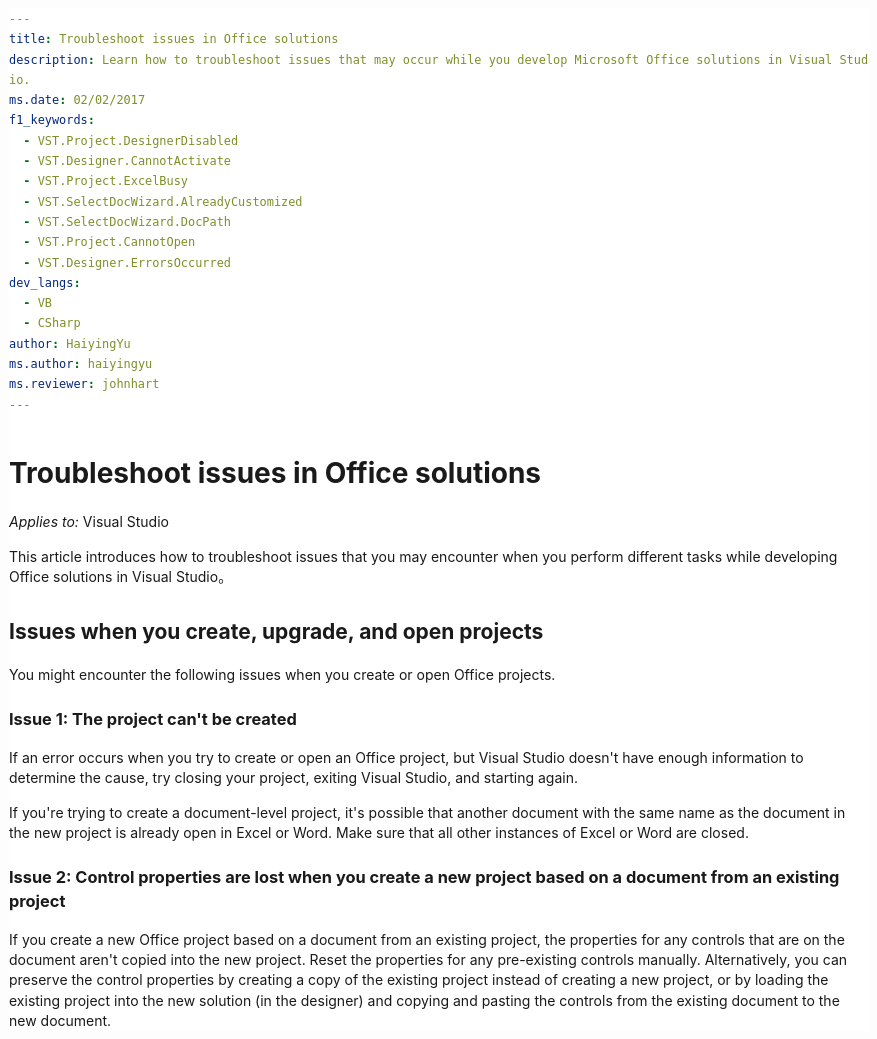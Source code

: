 ```yaml
---
title: Troubleshoot issues in Office solutions
description: Learn how to troubleshoot issues that may occur while you develop Microsoft Office solutions in Visual Studio.
ms.date: 02/02/2017
f1_keywords:
  - VST.Project.DesignerDisabled
  - VST.Designer.CannotActivate
  - VST.Project.ExcelBusy
  - VST.SelectDocWizard.AlreadyCustomized
  - VST.SelectDocWizard.DocPath
  - VST.Project.CannotOpen
  - VST.Designer.ErrorsOccurred
dev_langs:
  - VB
  - CSharp
author: HaiyingYu
ms.author: haiyingyu
ms.reviewer: johnhart
---
```

# Troubleshoot issues in Office solutions

_Applies to:_&nbsp;Visual Studio

This article introduces how to troubleshoot issues that you may encounter when you perform different tasks while developing Office solutions in Visual Studio。

## Issues when you create, upgrade, and open projects

You might encounter the following issues when you create or open Office projects.

### Issue 1: The project can't be created

If an error occurs when you try to create or open an Office project, but Visual Studio doesn't have enough information to determine the cause, try closing your project, exiting Visual Studio, and starting again.

If you're trying to create a document-level project, it's possible that another document with the same name as the document in the new project is already open in Excel or Word. Make sure that all other instances of Excel or Word are closed.

### Issue 2: Control properties are lost when you create a new project based on a document from an existing project

If you create a new Office project based on a document from an existing project, the properties for any controls that are on the document aren't copied into the new project. Reset the properties for any pre-existing controls manually. Alternatively, you can preserve the control properties by creating a copy of the existing project instead of creating a new project, or by loading the existing project into the new solution (in the designer) and copying and pasting the controls from the existing document to the new document.
